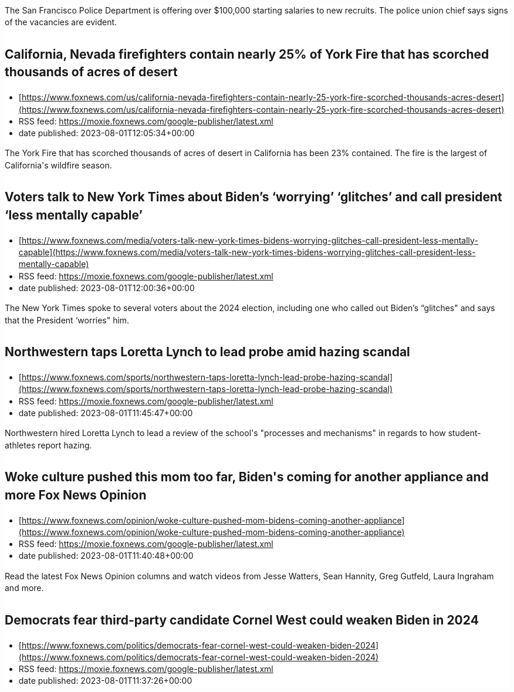 The San Francisco Police Department is offering over $100,000 starting salaries to new recruits. The police union chief says signs of the vacancies are evident.

## California, Nevada firefighters contain nearly 25% of York Fire that has scorched thousands of acres of desert
 - [https://www.foxnews.com/us/california-nevada-firefighters-contain-nearly-25-york-fire-scorched-thousands-acres-desert](https://www.foxnews.com/us/california-nevada-firefighters-contain-nearly-25-york-fire-scorched-thousands-acres-desert)
 - RSS feed: https://moxie.foxnews.com/google-publisher/latest.xml
 - date published: 2023-08-01T12:05:34+00:00

The York Fire that has scorched thousands of acres of desert in California has been 23% contained. The fire is the largest of California&apos;s wildfire season.

## Voters talk to New York Times about Biden’s ‘worrying’ ‘glitches’ and call president ‘less mentally capable’
 - [https://www.foxnews.com/media/voters-talk-new-york-times-bidens-worrying-glitches-call-president-less-mentally-capable](https://www.foxnews.com/media/voters-talk-new-york-times-bidens-worrying-glitches-call-president-less-mentally-capable)
 - RSS feed: https://moxie.foxnews.com/google-publisher/latest.xml
 - date published: 2023-08-01T12:00:36+00:00

The New York Times spoke to several voters about the 2024 election, including one who called out Biden’s “glitches&quot; and says that the President ‘worries&quot; him.

## Northwestern taps Loretta Lynch to lead probe amid hazing scandal
 - [https://www.foxnews.com/sports/northwestern-taps-loretta-lynch-lead-probe-hazing-scandal](https://www.foxnews.com/sports/northwestern-taps-loretta-lynch-lead-probe-hazing-scandal)
 - RSS feed: https://moxie.foxnews.com/google-publisher/latest.xml
 - date published: 2023-08-01T11:45:47+00:00

Northwestern hired Loretta Lynch to lead a review of the school&apos;s &quot;processes and mechanisms&quot; in regards to how student-athletes report hazing.

## Woke culture pushed this mom too far, Biden's coming for another appliance and more Fox News Opinion
 - [https://www.foxnews.com/opinion/woke-culture-pushed-mom-bidens-coming-another-appliance](https://www.foxnews.com/opinion/woke-culture-pushed-mom-bidens-coming-another-appliance)
 - RSS feed: https://moxie.foxnews.com/google-publisher/latest.xml
 - date published: 2023-08-01T11:40:48+00:00

Read the latest Fox News Opinion columns and watch videos from Jesse Watters, Sean Hannity, Greg Gutfeld, Laura Ingraham and more.

## Democrats fear third-party candidate Cornel West could weaken Biden in 2024
 - [https://www.foxnews.com/politics/democrats-fear-cornel-west-could-weaken-biden-2024](https://www.foxnews.com/politics/democrats-fear-cornel-west-could-weaken-biden-2024)
 - RSS feed: https://moxie.foxnews.com/google-publisher/latest.xml
 - date published: 2023-08-01T11:37:26+00:00

